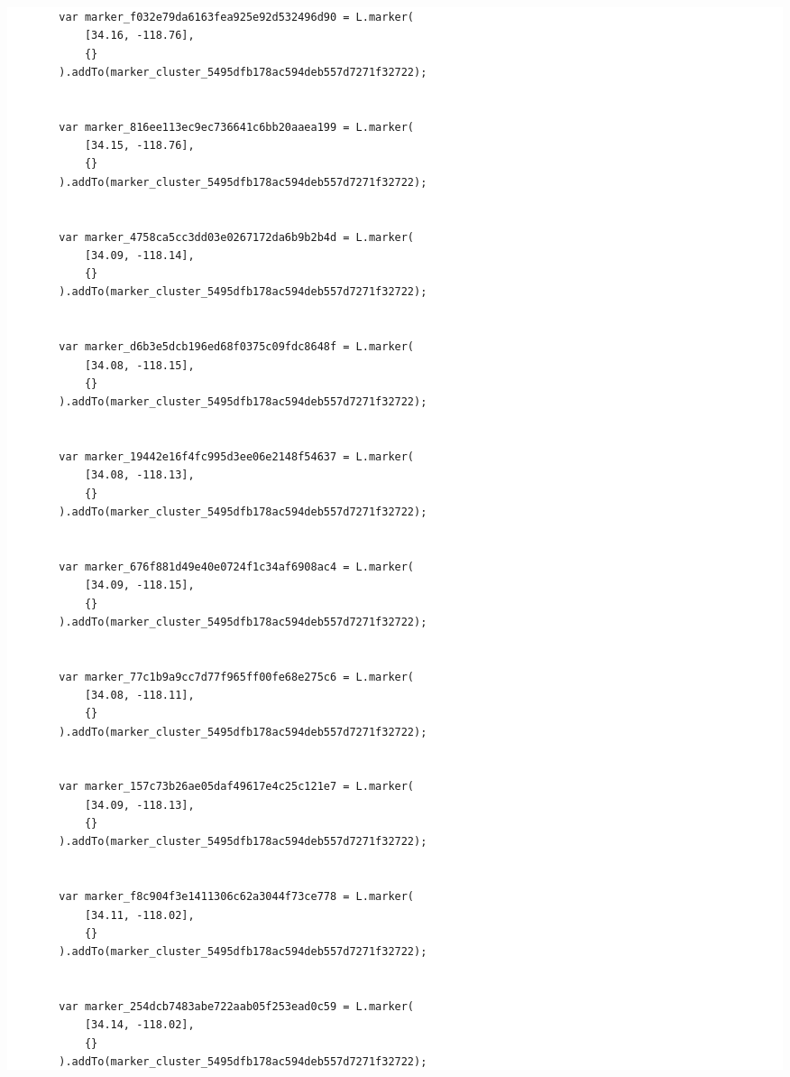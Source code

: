 
            var marker_f032e79da6163fea925e92d532496d90 = L.marker(
                [34.16, -118.76],
                {}
            ).addTo(marker_cluster_5495dfb178ac594deb557d7271f32722);


            var marker_816ee113ec9ec736641c6bb20aaea199 = L.marker(
                [34.15, -118.76],
                {}
            ).addTo(marker_cluster_5495dfb178ac594deb557d7271f32722);


            var marker_4758ca5cc3dd03e0267172da6b9b2b4d = L.marker(
                [34.09, -118.14],
                {}
            ).addTo(marker_cluster_5495dfb178ac594deb557d7271f32722);


            var marker_d6b3e5dcb196ed68f0375c09fdc8648f = L.marker(
                [34.08, -118.15],
                {}
            ).addTo(marker_cluster_5495dfb178ac594deb557d7271f32722);


            var marker_19442e16f4fc995d3ee06e2148f54637 = L.marker(
                [34.08, -118.13],
                {}
            ).addTo(marker_cluster_5495dfb178ac594deb557d7271f32722);


            var marker_676f881d49e40e0724f1c34af6908ac4 = L.marker(
                [34.09, -118.15],
                {}
            ).addTo(marker_cluster_5495dfb178ac594deb557d7271f32722);


            var marker_77c1b9a9cc7d77f965ff00fe68e275c6 = L.marker(
                [34.08, -118.11],
                {}
            ).addTo(marker_cluster_5495dfb178ac594deb557d7271f32722);


            var marker_157c73b26ae05daf49617e4c25c121e7 = L.marker(
                [34.09, -118.13],
                {}
            ).addTo(marker_cluster_5495dfb178ac594deb557d7271f32722);


            var marker_f8c904f3e1411306c62a3044f73ce778 = L.marker(
                [34.11, -118.02],
                {}
            ).addTo(marker_cluster_5495dfb178ac594deb557d7271f32722);


            var marker_254dcb7483abe722aab05f253ead0c59 = L.marker(
                [34.14, -118.02],
                {}
            ).addTo(marker_cluster_5495dfb178ac594deb557d7271f32722);
